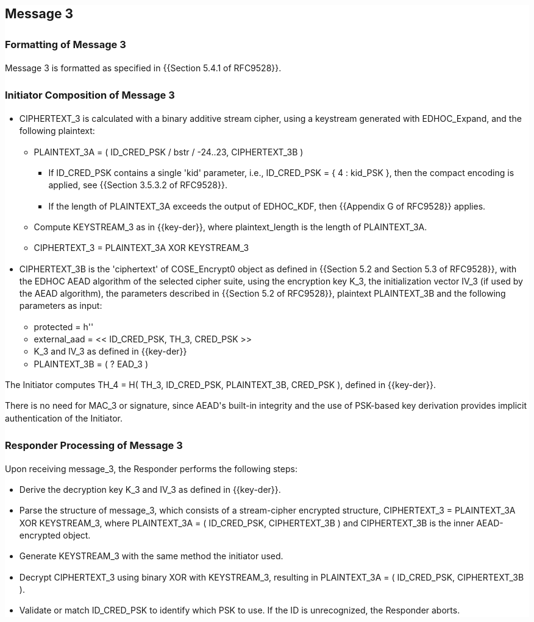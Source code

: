 ## Message 3

### Formatting of Message 3

Message 3 is formatted as specified in {{Section 5.4.1 of RFC9528}}.

### Initiator Composition of Message 3

* CIPHERTEXT_3 is calculated with a binary additive stream cipher, using a keystream generated with EDHOC_Expand, and the following plaintext:

   * PLAINTEXT_3A = ( ID_CRED_PSK / bstr / -24..23, CIPHERTEXT_3B )

      * If ID_CRED_PSK contains a single 'kid' parameter, i.e., ID_CRED_PSK = { 4 : kid_PSK }, then the compact encoding is applied, see {{Section 3.5.3.2 of RFC9528}}.

      * If the length of PLAINTEXT_3A exceeds the output of EDHOC_KDF, then {{Appendix G of RFC9528}} applies.

   * Compute KEYSTREAM_3 as in {{key-der}}, where plaintext_length is the length of PLAINTEXT_3A.

   * CIPHERTEXT_3 = PLAINTEXT_3A XOR KEYSTREAM_3

* CIPHERTEXT_3B is the 'ciphertext' of COSE_Encrypt0 object as defined in {{Section 5.2 and Section 5.3 of RFC9528}}, with the EDHOC AEAD algorithm of the selected cipher suite, using the encryption key K_3, the initialization vector IV_3 (if used by the AEAD algorithm), the parameters described in {{Section 5.2 of RFC9528}}, plaintext PLAINTEXT_3B and the following parameters as input:

  - protected = h''
  - external_aad = << ID_CRED_PSK, TH_3, CRED_PSK >>
  - K_3 and IV_3 as defined in {{key-der}}
  - PLAINTEXT_3B = ( ? EAD_3 )

The Initiator computes TH_4 = H( TH_3, ID_CRED_PSK, PLAINTEXT_3B, CRED_PSK ), defined in {{key-der}}.

There is no need for MAC_3 or signature, since AEAD's built-in integrity and the use of PSK-based key derivation provides implicit authentication of the Initiator.

### Responder Processing of Message 3

Upon receiving message_3, the Responder performs the following steps:

* Derive the decryption key K_3 and IV_3 as defined in {{key-der}}.

* Parse the structure of message_3, which consists of a stream-cipher encrypted structure, CIPHERTEXT_3 = PLAINTEXT_3A XOR KEYSTREAM_3, where PLAINTEXT_3A = ( ID_CRED_PSK, CIPHERTEXT_3B ) and CIPHERTEXT_3B is the inner AEAD-encrypted object.

* Generate KEYSTREAM_3 with the same method the initiator used.

* Decrypt CIPHERTEXT_3 using binary XOR with KEYSTREAM_3, resulting in PLAINTEXT_3A = ( ID_CRED_PSK, CIPHERTEXT_3B ).

* Validate or match ID_CRED_PSK to identify which PSK to use. If the ID is unrecognized, the Responder aborts.
